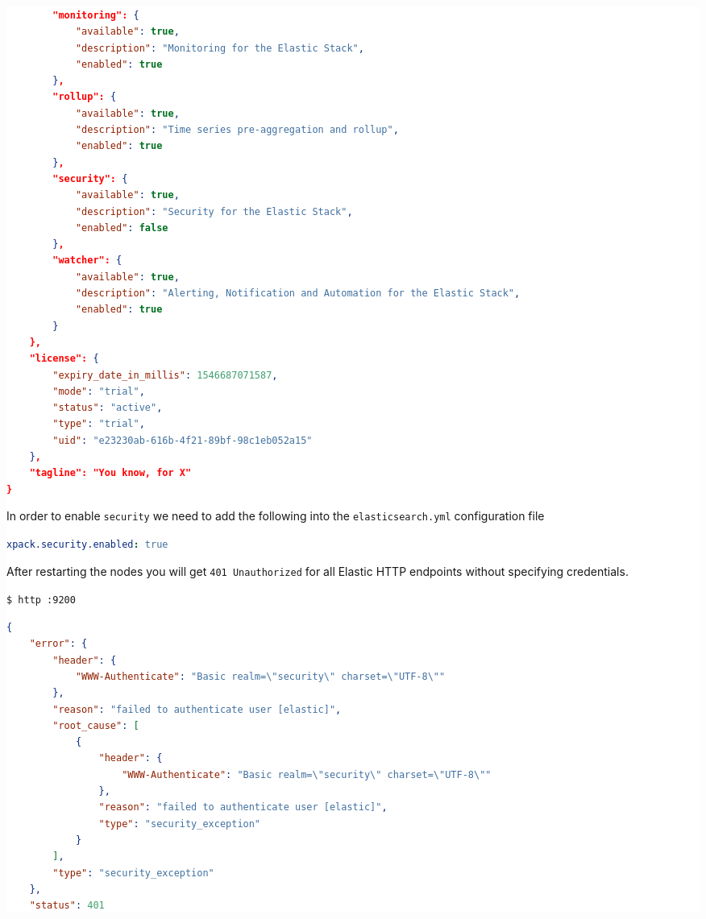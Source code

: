 ```json
        "monitoring": {
            "available": true,
            "description": "Monitoring for the Elastic Stack",
            "enabled": true
        },
        "rollup": {
            "available": true,
            "description": "Time series pre-aggregation and rollup",
            "enabled": true
        },
        "security": {
            "available": true,
            "description": "Security for the Elastic Stack",
            "enabled": false
        },
        "watcher": {
            "available": true,
            "description": "Alerting, Notification and Automation for the Elastic Stack",
            "enabled": true
        }
    },
    "license": {
        "expiry_date_in_millis": 1546687071587,
        "mode": "trial",
        "status": "active",
        "type": "trial",
        "uid": "e23230ab-616b-4f21-89bf-98c1eb052a15"
    },
    "tagline": "You know, for X"
}

```

In order to enable `security` we need to add the following into the `elasticsearch.yml` configuration file

```yaml
xpack.security.enabled: true
```   

After restarting the nodes you will get `401 Unauthorized` for all Elastic HTTP endpoints without specifying credentials.

```bash
$ http :9200
``` 

```json
{
    "error": {
        "header": {
            "WWW-Authenticate": "Basic realm=\"security\" charset=\"UTF-8\""
        },
        "reason": "failed to authenticate user [elastic]",
        "root_cause": [
            {
                "header": {
                    "WWW-Authenticate": "Basic realm=\"security\" charset=\"UTF-8\""
                },
                "reason": "failed to authenticate user [elastic]",
                "type": "security_exception"
            }
        ],
        "type": "security_exception"
    },
    "status": 401
```